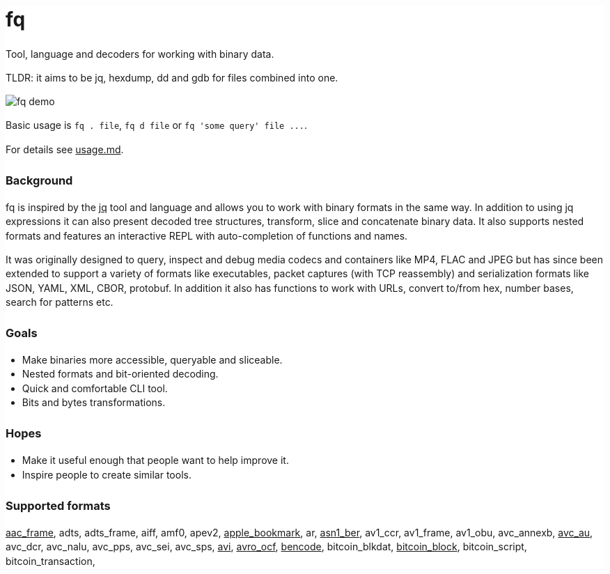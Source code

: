 # fq

Tool, language and decoders for working with binary data.

TLDR: it aims to be jq, hexdump, dd and gdb for files combined into one.

![fq demo](doc/demo.svg)

Basic usage is `fq . file`, `fq d file` or `fq 'some query' file ...`.

For details see [usage.md](doc/usage.md).

### Background

fq is inspired by the [jq](https://jqlang.github.io/jq/) tool and language and allows you to work with binary formats in the same way. In addition to using jq expressions it can also present decoded tree structures, transform, slice and concatenate binary data. It also supports nested formats and features an interactive REPL with auto-completion of functions and names.

It was originally designed to query, inspect and debug media codecs and containers like MP4, FLAC and JPEG but has since been extended to support a variety of formats like executables, packet captures (with TCP reassembly) and serialization formats like JSON, YAML, XML, CBOR, protobuf. In addition it also has functions to work with URLs, convert to/from hex, number bases, search for patterns etc.

### Goals

- Make binaries more accessible, queryable and sliceable.
- Nested formats and bit-oriented decoding.
- Quick and comfortable CLI tool.
- Bits and bytes transformations.

### Hopes

- Make it useful enough that people want to help improve it.
- Inspire people to create similar tools.

### Supported formats

[fq -rn -L doc 'include "formats"; formats_list']: sh-start

[aac_frame](doc/formats.md#aac_frame),
adts,
adts_frame,
aiff,
amf0,
apev2,
[apple_bookmark](doc/formats.md#apple_bookmark),
ar,
[asn1_ber](doc/formats.md#asn1_ber),
av1_ccr,
av1_frame,
av1_obu,
avc_annexb,
[avc_au](doc/formats.md#avc_au),
avc_dcr,
avc_nalu,
avc_pps,
avc_sei,
avc_sps,
[avi](doc/formats.md#avi),
[avro_ocf](doc/formats.md#avro_ocf),
[bencode](doc/formats.md#bencode),
bitcoin_blkdat,
[bitcoin_block](doc/formats.md#bitcoin_block),
bitcoin_script,
bitcoin_transaction,

[#]: sh-end